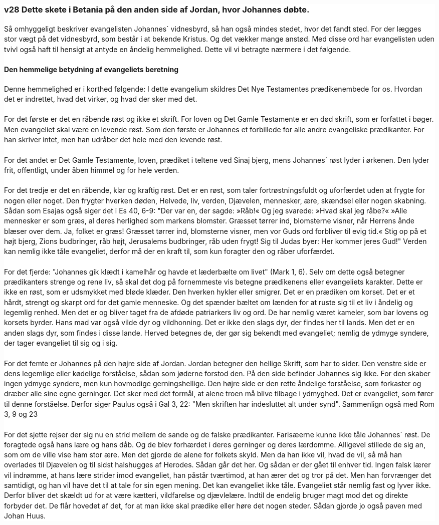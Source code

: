 ### v28 Dette skete i Betania på den anden side af Jordan, hvor Johannes døbte.
Så omhyggeligt beskriver evangelisten Johannes´ vidnesbyrd, så han også mindes stedet, hvor det fandt sted. For der lægges stor vægt på det vidnesbyrd, som består i at bekende Kristus. Og det vækker mange anstød. Med disse ord har evangelisten uden tvivl også haft til hensigt at antyde en åndelig hemmelighed. Dette vil vi betragte nærmere i det følgende.

#### Den hemmelige betydning af evangeliets beretning
Denne hemmelighed er i korthed følgende: I dette evangelium skildres Det Nye Testamentes prædikenembede for os. Hvordan det er indrettet, hvad det virker, og hvad der sker med det.  
&nbsp;  
For det første er det en råbende røst og ikke et skrift. For loven og Det Gamle Testamente er en død skrift, som er forfattet i bøger. Men evangeliet skal være en levende røst. Som den første er Johannes et forbillede for alle andre evangeliske prædikanter. For han skriver intet, men han udråber det hele med den levende røst.  
&nbsp;  
For det andet er Det Gamle Testamente, loven, prædiket i teltene ved Sinaj bjerg, mens Johannes´ røst lyder i ørkenen. Den lyder frit, offentligt, under åben himmel og for hele verden.  
&nbsp;  
For det tredje er det en råbende, klar og kraftig røst. Det er en røst, som taler fortrøstningsfuldt og uforfærdet uden at frygte for nogen eller noget. Den frygter hverken døden, Helvede, liv, verden, Djævelen, mennesker, ære, skændsel eller nogen skabning. Sådan som Esajas også siger det i Es 40, 6-9: "Der var en, der sagde: »Råb!« Og jeg svarede: »Hvad skal jeg råbe?« »Alle mennesker er som græs, al deres herlighed som markens blomster. Græsset tørrer ind, blomsterne visner, når Herrens ånde blæser over dem. Ja, folket er græs! Græsset tørrer ind, blomsterne visner, men vor Guds ord forbliver til evig tid.« Stig op på et højt bjerg, Zions budbringer, råb højt, Jerusalems budbringer, råb uden frygt! Sig til Judas byer: Her kommer jeres Gud!" Verden kan nemlig ikke tåle evangeliet, derfor må der en kraft til, som kun foragter den og råber uforfærdet.  
&nbsp;  
For det fjerde: "Johannes gik klædt i kamelhår og havde et læderbælte om livet" (Mark 1, 6). Selv om dette også betegner prædikanters strenge og rene liv, så skal det dog på fornemmeste vis betegne prædikenens eller evangeliets karakter. Dette er ikke en røst, som er udsmykket med bløde klæder. Den hverken hykler eller smigrer. Det er en prædiken om korset. Det er et hårdt, strengt og skarpt ord for det gamle menneske. Og det spænder bæltet om lænden for at ruste sig til et liv i åndelig og legemlig renhed. Men det er og bliver taget fra de afdøde patriarkers liv og ord. De har nemlig været kameler, som bar lovens og korsets byrder. Hans mad var også vilde dyr og vildhonning. Det er ikke den slags dyr, der findes her til lands. Men det er en anden slags dyr, som findes i disse lande. Herved betegnes de, der gør sig bekendt med evangeliet; nemlig de ydmyge syndere, der tager evangeliet til sig og i sig.  
&nbsp;  
For det femte er Johannes på den højre side af Jordan. Jordan betegner den hellige Skrift, som har to sider. Den venstre side er dens legemlige eller kødelige forståelse, sådan som jøderne forstod den. På den side befinder Johannes sig ikke. For den skaber ingen ydmyge syndere, men kun hovmodige gerningshellige. Den højre side er den rette åndelige forståelse, som forkaster og dræber alle sine egne gerninger. Det sker med det formål, at alene troen må blive tilbage i ydmyghed. Det er evangeliet, som fører til denne forståelse. Derfor siger Paulus også i Gal 3, 22: "Men skriften har indesluttet alt under synd". Sammenlign også med Rom 3, 9 og 23  
&nbsp;  
For det sjette rejser der sig nu en strid mellem de sande og de falske prædikanter. Farisæerne kunne ikke tåle Johannes´ røst. De foragtede også hans lære og hans dåb. Og de blev forhærdet i deres gerninger og deres lærdomme. Alligevel stillede de sig an, som om de ville vise ham stor ære. Men det gjorde de alene for folkets skyld. Men da han ikke vil, hvad de vil, så må han overlades til Djævelen og til sidst halshugges af Herodes. Sådan går det her. Og sådan er der gået til enhver tid. Ingen falsk lærer vil indrømme, at hans lære strider imod evangeliet, han påstår tværtimod, at han ærer det og tror på det. Men han forvrænger det samtidigt, og han vil have det til at tale for sin egen mening. Det kan evangeliet ikke tåle. Evangeliet står nemlig fast og lyver ikke. Derfor bliver det skældt ud for at være kætteri, vildfarelse og djævlelære. Indtil de endelig bruger magt mod det og direkte forbyder det. De flår hovedet af det, for at man ikke skal prædike eller høre det nogen steder. Sådan gjorde jo også paven med Johan Huus.
